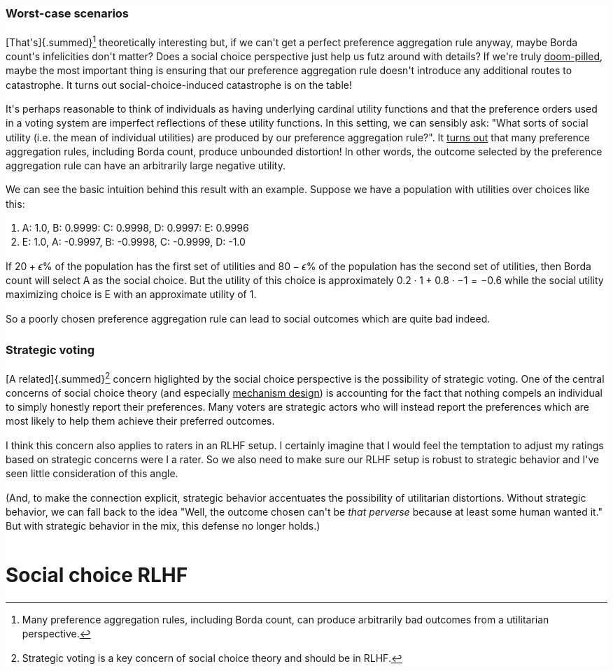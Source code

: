 ### Worst-case scenarios

[That's]{.summed}[^worst-case] theoretically interesting but, if we can't get a perfect preference aggregation rule anyway, maybe Borda count's infelicities don't matter? Does a social choice perspective just help us futz around with details? If we're truly [doom-pilled](https://pauseai.info/pdoom), maybe the most important thing is ensuring that our preference aggregation rule doesn't introduce any additional routes to catastrophe. It turns out social-choice-induced catastrophe is on the table!

It's perhaps reasonable to think of individuals as having underlying cardinal utility functions and that the preference orders used in a voting system are imperfect reflections of these utility functions. In this setting, we can sensibly ask: "What sorts of social utility (i.e. the mean of individual utilities) are produced by our preference aggregation rule?". It [turns out](https://www.researchgate.net/profile/Jeffrey-Rosenschein/publication/221622427_The_Distortion_of_Cardinal_Preferences_in_Voting/links/0912f50a243df05439000000/The-Distortion-of-Cardinal-Preferences-in-Voting.pdf) that many preference aggregation rules, including Borda count, produce unbounded distortion! In other words, the outcome selected by the preference aggregation rule can have an arbitrarily large negative utility.

We can see the basic intuition behind this result with an example. Suppose we have a population with utilities over choices like this:

1. A: 1.0, B: 0.9999: C: 0.9998, D: 0.9997: E: 0.9996
2. E: 1.0, A: -0.9997, B: -0.9998, C: -0.9999, D: -1.0

If $20 + \epsilon\%$ of the population has the first set of utilities and $80 - \epsilon\%$ of the population has the second set of utilities, then Borda count will select A as the social choice. But the utility of this choice is approximately $0.2 \cdot 1 + 0.8 \cdot -1 = -0.6$ while the social utility maximizing choice is E with an approximate utility of 1.

So a poorly chosen preference aggregation rule can lead to social outcomes which are quite bad indeed.

### Strategic voting

[A related]{.summed}[^strategic] concern higlighted by the social choice perspective is the possibility of strategic voting. One of the central concerns of social choice theory (and especially [mechanism design](https://en.wikipedia.org/wiki/Mechanism_design)) is accounting for the fact that nothing compels an individual to simply honestly report their preferences. Many voters are strategic actors who will instead report the preferences which are most likely to help them achieve their preferred outcomes.

I think this concern also applies to raters in an RLHF setup. I certainly imagine that I would feel the temptation to adjust my ratings based on strategic concerns were I a rater. So we also need to make sure our RLHF setup is robust to strategic behavior and I've seen little consideration of this angle.

(And, to make the connection explicit, strategic behavior accentuates the possibility of utilitarian distortions. Without strategic behavior, we can fall back to the idea "Well, the outcome chosen can't be *that perverse* because at least some human wanted it." But with strategic behavior in the mix, this defense no longer holds.)

# Social choice RLHF


[^pre-training]: Pre-training is the phase in which a language model trains on a large corpus of unstructured text. We think of this is as imbuing the model with latent capabilities which are shaped by subsequent phases.
[^iia]: Note that independence of irrelevant alternatives (IIA) is of special relevance in our setting. We can also think of IIA as a basic separability criterion which ensures that inferences made on subsets of data remain valid in larger contexts. Because we will never have preference data over all possible language model completions, we will always have "irrelevant alternatives".
[^vanilla-why]: Note that informational constraints are the key reason we can't stick more closely to the vanilla reward model setup and just substitute random ballot with some other preference aggregation rule in the loss function. Rater data is radically incomplete so it's essentially never the case that we can run a meaningful contest for arbitrary aggregation rules using the directly available rater data.
[^ex-post]: You'll sometimes see people sample from the KL divergence prior but this doesn't really make sense because the KL divergence term acts on a per-data-point basis while we want to sample from the aggregate posterior across all data points. There's no guarantee that the aggregate posterior is even particularly close to an isotropic Gaussian.
[^performance]: Note that most work can be shared either across prompts or across voters. The only irreducible factor of $\mathcal{O}(N)$ in this setup is we run the final reward block on the fully "interpreted" completions and preference representations once for each voter. (Obviously, this suggests trying to make this block as small as possible and pushing most work earlier.)
[^incomplete]: This is obviously a huge and hugely false supposition. We'll cover the implications of that [later](#handling-incomplete-data-sensibly) which only make things worse for vanilla reward models.
[^tennessee]: This is easily embedded in the language modeling context by setting the prompt to "The capitol of Tennessee should be " and the possible completions to each candidate city.
[^given-type]: For analytical simplicity, we have been looking at raters as belonging to distinct categories. This is obviously a simplification, but I don't think having a more smoothly variable distribution of preferences changes the analysis substantially.
[^generalization]: I remain somewhat unclear on how to think about the empirical behavior of deep nets here. Maybe "spooky generalization at a distance" somehow saves us in an "underfit" model. But it certainly strikes me as better to have an architecture which does not rely on the model underfitting in just the right way.
[^reward-focus]: We focus on the reward modeling step—where a model learns to score completions based on rater preference data.
[^social-choice-sum]: Social choice theory is a field of economics about aggregating preferences.
[^rlhf-social-choice]: Reward modeling in RLHF is a social choice problem.
[^vanilla-borda]: Vanilla reward modeling converges to the Borda count preference aggregation rule.
[^borda-criteria]: Borda count fails to satisfy many intuitively desirable criteria for a preference aggregation rule.
[^worst-case]: Many preference aggregation rules, including Borda count, can produce arbitrarily bad outcomes from a utilitarian perspective.
[^strategic]: Strategic voting is a key concern of social choice theory and should be in RLHF.
[^alternative]: Instead, we can train an individual and a social reward model linked by a chosen preference aggregation rule.
[^ir-vae]: The individual reward model uses a VAE-like setup to learn abstract preference representations.
[^success]: This approach lets us do reward modeling with other preference aggregation rules.
[^rlhf-data]: RLHF needs to be able to handle radically incomplete preference data.
[^missing-distortion]: Missing data leads to distorted conclusions in vanilla reward models. But not in ours.
[^many-missing]: There are many kinds of missing data that we'd like to be able to handle well.
[^tails]: It seems like many safety properties are about the "tails" of distributions. This is precisely where rater data is sparsest and vanilla reward modeling falls down.
[^scale]: It's unclear how this scales in practice.
